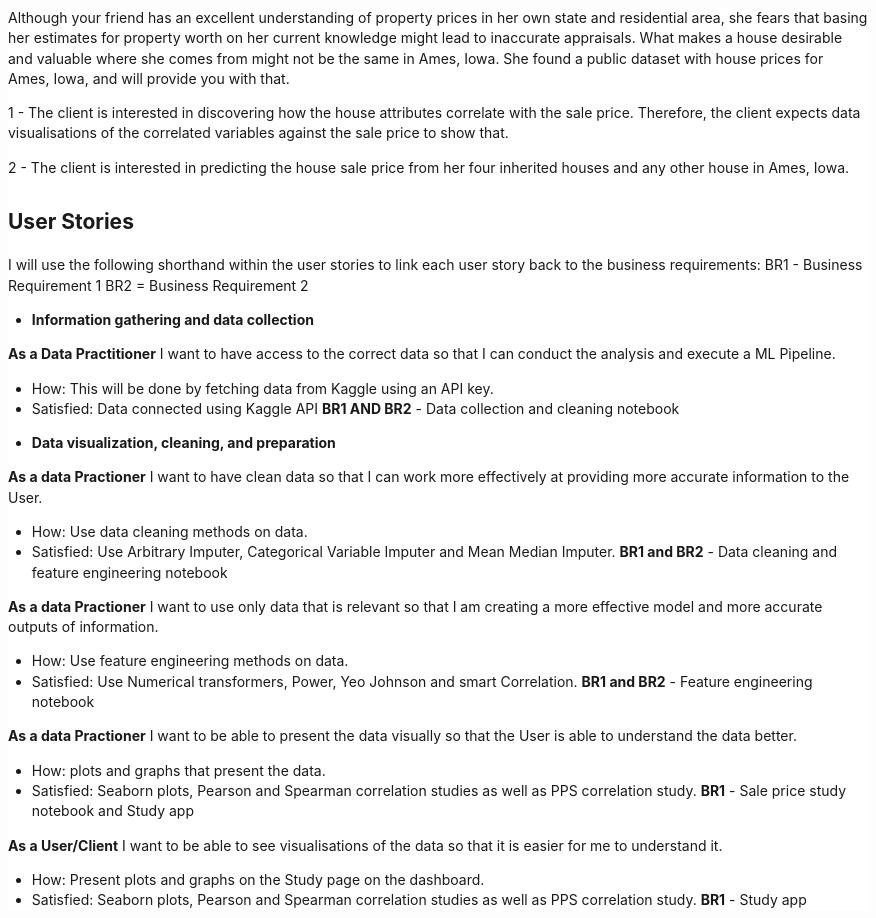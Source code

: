 Although your friend has an excellent understanding of property prices in her own state and residential area, she fears that basing her estimates for property worth on her current knowledge might lead to inaccurate appraisals. What makes a house desirable and valuable where she comes from might not be the same in Ames, Iowa. She found a public dataset with house prices for Ames, Iowa, and will provide you with that.

1 - The client is interested in discovering how the house attributes correlate with the sale price. Therefore, the client expects data visualisations of the correlated variables against the sale price to show that.

2 - The client is interested in predicting the house sale price from her four inherited houses and any other house in Ames, Iowa.


## User Stories
I will use the following shorthand within the user stories to link each user story back to the business requirements:
BR1 - Business Requirement 1 
BR2 = Business Requirement 2 

* **Information gathering and data collection**

**As a Data Practitioner** I want to have access to the correct data so that I can conduct the analysis and execute a ML Pipeline. 
- How: This will be done by fetching data from Kaggle using an API key. 
- Satisfied: Data connected using Kaggle API
**BR1 AND BR2** - Data collection and cleaning notebook 


* **Data visualization, cleaning, and preparation**

**As a data Practioner** I want to have clean data so that I can work more effectively at providing more accurate information to the User. 
- How: Use data cleaning methods on data. 
- Satisfied: Use Arbitrary Imputer, Categorical Variable Imputer and Mean Median Imputer. 
**BR1 and BR2** - Data cleaning and feature engineering notebook 

**As a data Practioner** I want to use only data that is relevant so that I am creating a more effective model and more accurate outputs of information.  
- How: Use feature engineering methods on data. 
- Satisfied: Use Numerical transformers, Power, Yeo Johnson and smart Correlation. 
**BR1 and BR2** - Feature engineering notebook 

**As a data Practioner** I want to be able to present the data visually so that the User is able to understand the data better.
- How: plots and graphs that present the data. 
- Satisfied: Seaborn plots, Pearson and Spearman correlation studies as well as PPS correlation study. 
**BR1** - Sale price study notebook and Study app 

**As a User/Client** I want to be able to see visualisations of the data so that it is easier for me to understand it. 
- How: Present plots and graphs on the Study page on the dashboard. 
- Satisfied: Seaborn plots, Pearson and Spearman correlation studies as well as PPS correlation study. 
**BR1** - Study app 
